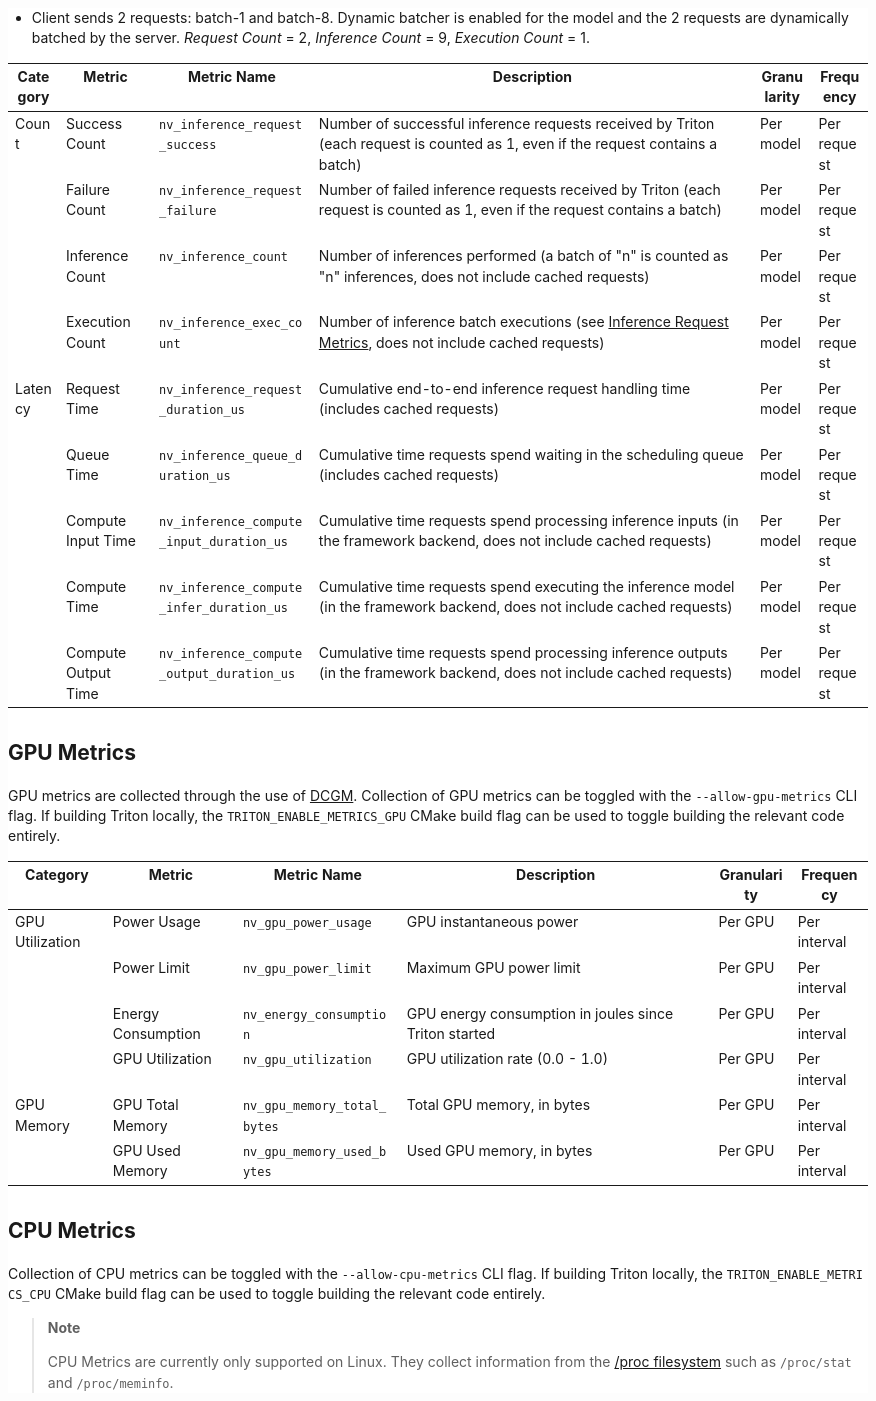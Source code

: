 * Client sends 2 requests: batch-1 and batch-8. Dynamic batcher is
  enabled for the model and the 2 requests are dynamically batched by
  the server. *Request Count* = 2, *Inference Count* = 9, *Execution
  Count* = 1.

|Category      |Metric          |Metric Name |Description                            |Granularity|Frequency    |
|--------------|----------------|------------|---------------------------|-----------|-------------|
|Count         |Success Count   |`nv_inference_request_success` |Number of successful inference requests received by Triton (each request is counted as 1, even if the request contains a batch) |Per model  |Per request  |
|              |Failure Count   |`nv_inference_request_failure` |Number of failed inference requests received by Triton (each request is counted as 1, even if the request contains a batch) |Per model  |Per request  |
|              |Inference Count |`nv_inference_count` |Number of inferences performed (a batch of "n" is counted as "n" inferences, does not include cached requests)|Per model|Per request|
|              |Execution Count |`nv_inference_exec_count` |Number of inference batch executions (see [Inference Request Metrics](#inference-request-metrics), does not include cached requests)|Per model|Per request|
|Latency       |Request Time    |`nv_inference_request_duration_us` |Cumulative end-to-end inference request handling time (includes cached requests) |Per model  |Per request  |
|              |Queue Time      |`nv_inference_queue_duration_us` |Cumulative time requests spend waiting in the scheduling queue (includes cached requests) |Per model  |Per request  |
|              |Compute Input Time|`nv_inference_compute_input_duration_us` |Cumulative time requests spend processing inference inputs (in the framework backend, does not include cached requests)     |Per model  |Per request  |
|              |Compute Time    |`nv_inference_compute_infer_duration_us` |Cumulative time requests spend executing the inference model (in the framework backend, does not include cached requests)     |Per model  |Per request  |
|              |Compute Output Time|`nv_inference_compute_output_duration_us` |Cumulative time requests spend processing inference outputs (in the framework backend, does not include cached requests)     |Per model  |Per request  |

## GPU Metrics

GPU metrics are collected through the use of [DCGM](https://developer.nvidia.com/dcgm). 
Collection of GPU metrics can be toggled with the `--allow-gpu-metrics` CLI flag. 
If building Triton locally, the `TRITON_ENABLE_METRICS_GPU` CMake build flag can be used to toggle building the relevant code entirely.

|Category      |Metric          |Metric Name |Description                            |Granularity|Frequency    |
|--------------|----------------|------------|---------------------------|-----------|-------------|
|GPU Utilization |Power Usage   |`nv_gpu_power_usage` |GPU instantaneous power                |Per GPU    |Per interval   |
|              |Power Limit     |`nv_gpu_power_limit` |Maximum GPU power limit                |Per GPU    |Per interval   |
|              |Energy Consumption|`nv_energy_consumption` |GPU energy consumption in joules since Triton started|Per GPU|Per interval|
|              |GPU Utilization |`nv_gpu_utilization` |GPU utilization rate (0.0 - 1.0)       |Per GPU    |Per interval   |
|GPU Memory    |GPU Total Memory|`nv_gpu_memory_total_bytes` |Total GPU memory, in bytes             |Per GPU    |Per interval   |
|              |GPU Used Memory |`nv_gpu_memory_used_bytes` |Used GPU memory, in bytes              |Per GPU    |Per interval   |


## CPU Metrics

Collection of CPU metrics can be toggled with the `--allow-cpu-metrics` CLI flag. 
If building Triton locally, the `TRITON_ENABLE_METRICS_CPU` CMake build flag can be used to toggle building the relevant code entirely.

> **Note**
>
> CPU Metrics are currently only supported on Linux.
> They collect information from the [/proc filesystem](https://www.kernel.org/doc/html/latest/filesystems/proc.html) such as `/proc/stat` and `/proc/meminfo`.
